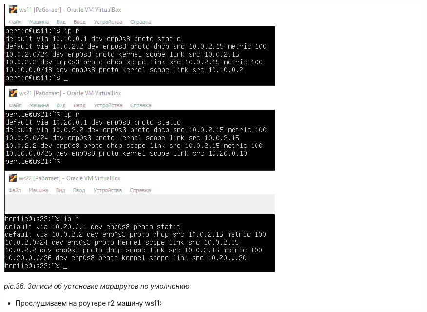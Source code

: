 ![pic.36](./screenshots/image-36.png)

*pic.36. Записи об установке маршрутов по умолчанию*

- Прослушиваем на роутере r2 машину ws11:
